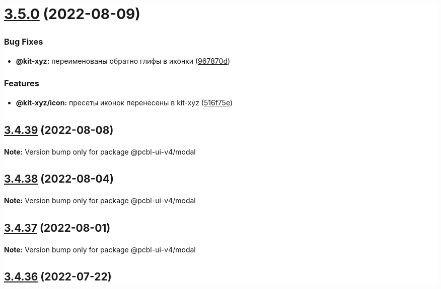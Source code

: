 


# [3.5.0](https://bitbucket.pcbltools.ru/bitbucket/projects/EDUPOWER/repos/uikit4/browse/packages/ui/Modal/compare/@pcbl-ui-v4/modal@3.4.39...@pcbl-ui-v4/modal@3.5.0) (2022-08-09)


### Bug Fixes

* **@kit-xyz:** переименованы обратно глифы в иконки ([967870d](https://bitbucket.pcbltools.ru/bitbucket/projects/EDUPOWER/repos/uikit4/browse/packages/ui/Modal/commits/967870d923ddec7d8c5d3c09a069828f0e5ccadf))


### Features

* **@kit-xyz/icon:** пресеты иконок перенесены в kit-xyz ([516f75e](https://bitbucket.pcbltools.ru/bitbucket/projects/EDUPOWER/repos/uikit4/browse/packages/ui/Modal/commits/516f75eebcec0ea469aa8660bbf1f195df7a9158))





## [3.4.39](https://bitbucket.pcbltools.ru/bitbucket/projects/EDUPOWER/repos/uikit4/browse/packages/ui/Modal/compare/@pcbl-ui-v4/modal@3.4.38...@pcbl-ui-v4/modal@3.4.39) (2022-08-08)

**Note:** Version bump only for package @pcbl-ui-v4/modal





## [3.4.38](https://bitbucket.pcbltools.ru/bitbucket/projects/EDUPOWER/repos/uikit4/browse/packages/ui/Modal/compare/@pcbl-ui-v4/modal@3.4.37...@pcbl-ui-v4/modal@3.4.38) (2022-08-04)

**Note:** Version bump only for package @pcbl-ui-v4/modal





## [3.4.37](https://bitbucket.pcbltools.ru/bitbucket/projects/EDUPOWER/repos/uikit4/browse/packages/ui/Modal/compare/@pcbl-ui-v4/modal@3.4.36...@pcbl-ui-v4/modal@3.4.37) (2022-08-01)

**Note:** Version bump only for package @pcbl-ui-v4/modal





## [3.4.36](https://bitbucket.pcbltools.ru/bitbucket/projects/EDUPOWER/repos/uikit4/browse/packages/ui/Modal/compare/@pcbl-ui-v4/modal@3.4.35...@pcbl-ui-v4/modal@3.4.36) (2022-07-22)
